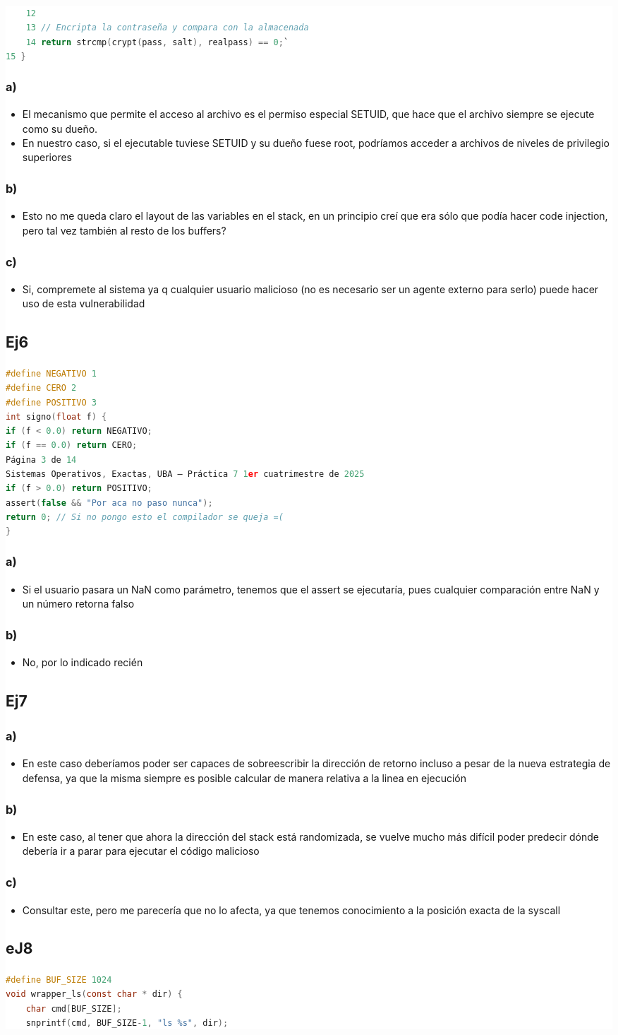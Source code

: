```c
	12
	13 // Encripta la contraseña y compara con la almacenada
	14 return strcmp(crypt(pass, salt), realpass) == 0;`
15 }
```
### a)
- El mecanismo que permite el acceso al archivo es el permiso especial SETUID, que hace que el archivo siempre se ejecute como su dueño. 
- En nuestro caso, si el ejecutable tuviese SETUID y su dueño fuese root, podríamos acceder a archivos de niveles de privilegio superiores
### b)
-  Esto no me queda claro el layout de las variables en el stack, en un principio creí que era sólo que podía hacer code injection, pero tal vez también al resto de los buffers?
### c)
- Si, compremete al sistema ya q cualquier usuario malicioso (no es necesario ser un agente externo para serlo) puede hacer uso de esta vulnerabilidad

## Ej6
```c
#define NEGATIVO 1
#define CERO 2
#define POSITIVO 3
int signo(float f) {
if (f < 0.0) return NEGATIVO;
if (f == 0.0) return CERO;
Página 3 de 14
Sistemas Operativos, Exactas, UBA – Práctica 7 1er cuatrimestre de 2025
if (f > 0.0) return POSITIVO;
assert(false && "Por aca no paso nunca");
return 0; // Si no pongo esto el compilador se queja =(
}
```
### a)
- Si el usuario pasara un NaN como parámetro, tenemos que el assert se ejecutaría, pues cualquier comparación entre NaN y un número retorna falso
### b)
- No, por lo indicado recién

## Ej7
### a)
- En este caso deberíamos poder ser capaces de sobreescribir la dirección de retorno incluso a pesar de la nueva estrategia de defensa, ya que la misma siempre es posible calcular de manera relativa a la linea en ejecución
### b)
- En este caso, al tener que ahora la dirección del stack está randomizada, se vuelve mucho más difícil poder predecir dónde debería ir a parar para ejecutar el código malicioso
### c)
- Consultar este, pero me parecería que no lo afecta, ya que tenemos conocimiento a la posición exacta de la syscall
## eJ8
```c
#define BUF_SIZE 1024
void wrapper_ls(const char * dir) {
	char cmd[BUF_SIZE];
	snprintf(cmd, BUF_SIZE-1, "ls %s", dir);
```